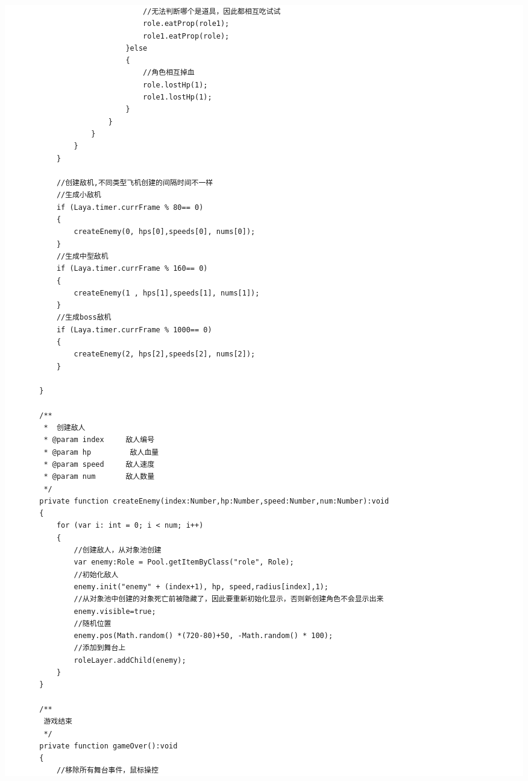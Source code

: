 ```
								//无法判断哪个是道具，因此都相互吃试试
								role.eatProp(role1);
								role1.eatProp(role);
							}else
							{
								//角色相互掉血
								role.lostHp(1);
								role1.lostHp(1);
							}
						}
					}
				}
			}
			
			//创建敌机,不同类型飞机创建的间隔时间不一样
			//生成小敌机
			if (Laya.timer.currFrame % 80== 0)
			{
				createEnemy(0, hps[0],speeds[0], nums[0]);
			}
			//生成中型敌机
			if (Laya.timer.currFrame % 160== 0) 
			{
				createEnemy(1 , hps[1],speeds[1], nums[1]);
			}
			//生成boss敌机
			if (Laya.timer.currFrame % 1000== 0) 
			{
				createEnemy(2, hps[2],speeds[2], nums[2]);
			}

		}

		/**
		 *  创建敌人
		 * @param index 	敌人编号
		 * @param hp   		 敌人血量
		 * @param speed		敌人速度
		 * @param num		敌人数量
		 */
		private function createEnemy(index:Number,hp:Number,speed:Number,num:Number):void 
		{
			for (var i: int = 0; i < num; i++)
			{
				//创建敌人，从对象池创建
				var enemy:Role = Pool.getItemByClass("role", Role);
				//初始化敌人
				enemy.init("enemy" + (index+1), hp, speed,radius[index],1);
				//从对象池中创建的对象死亡前被隐藏了，因此要重新初始化显示，否则新创建角色不会显示出来
				enemy.visible=true;
				//随机位置
				enemy.pos(Math.random() *(720-80)+50, -Math.random() * 100);
				//添加到舞台上
				roleLayer.addChild(enemy);
			}
		}
		
		/**
		 游戏结束
		 */
		private function gameOver():void
		{
			//移除所有舞台事件，鼠标操控
```